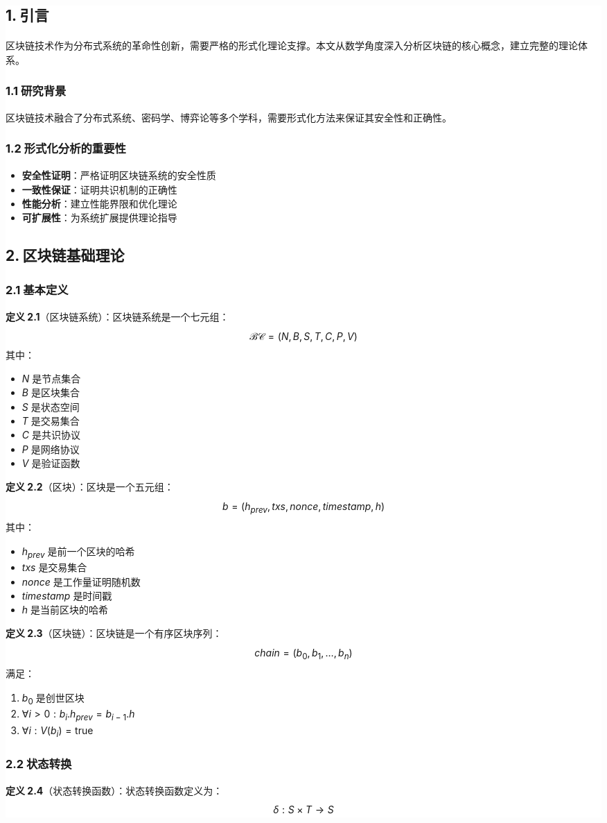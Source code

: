 ## 1. 引言

区块链技术作为分布式系统的革命性创新，需要严格的形式化理论支撑。本文从数学角度深入分析区块链的核心概念，建立完整的理论体系。

### 1.1 研究背景

区块链技术融合了分布式系统、密码学、博弈论等多个学科，需要形式化方法来保证其安全性和正确性。

### 1.2 形式化分析的重要性

- **安全性证明**：严格证明区块链系统的安全性质
- **一致性保证**：证明共识机制的正确性
- **性能分析**：建立性能界限和优化理论
- **可扩展性**：为系统扩展提供理论指导

## 2. 区块链基础理论

### 2.1 基本定义

**定义 2.1**（区块链系统）：区块链系统是一个七元组：
$$\mathcal{BC} = (N, B, S, T, C, P, V)$$
其中：

- $N$ 是节点集合
- $B$ 是区块集合
- $S$ 是状态空间
- $T$ 是交易集合
- $C$ 是共识协议
- $P$ 是网络协议
- $V$ 是验证函数

**定义 2.2**（区块）：区块是一个五元组：
$$b = (h_{prev}, txs, nonce, timestamp, h)$$
其中：

- $h_{prev}$ 是前一个区块的哈希
- $txs$ 是交易集合
- $nonce$ 是工作量证明随机数
- $timestamp$ 是时间戳
- $h$ 是当前区块的哈希

**定义 2.3**（区块链）：区块链是一个有序区块序列：
$$chain = (b_0, b_1, \ldots, b_n)$$
满足：

1. $b_0$ 是创世区块
2. $\forall i > 0: b_i.h_{prev} = b_{i-1}.h$
3. $\forall i: V(b_i) = \text{true}$

### 2.2 状态转换

**定义 2.4**（状态转换函数）：状态转换函数定义为：
$$\delta: S \times T \rightarrow S$$
